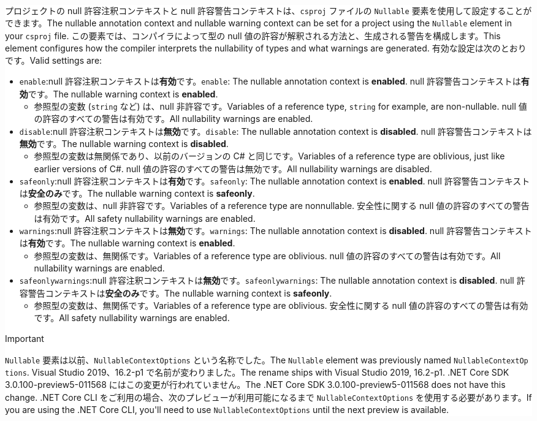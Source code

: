 <span data-ttu-id="9f994-151">プロジェクトの null 許容注釈コンテキストと null 許容警告コンテキストは、`csproj` ファイルの `Nullable` 要素を使用して設定することができます。</span><span class="sxs-lookup"><span data-stu-id="9f994-151">The nullable annotation context and nullable warning context can be set for a project using the `Nullable` element in your `csproj` file.</span></span> <span data-ttu-id="9f994-152">この要素では、コンパイラによって型の null 値の許容が解釈される方法と、生成される警告を構成します。</span><span class="sxs-lookup"><span data-stu-id="9f994-152">This element configures how the compiler interprets the nullability of types and what warnings are generated.</span></span> <span data-ttu-id="9f994-153">有効な設定は次のとおりです。</span><span class="sxs-lookup"><span data-stu-id="9f994-153">Valid settings are:</span></span>

- <span data-ttu-id="9f994-154">`enable`:null 許容注釈コンテキストは**有効**です。</span><span class="sxs-lookup"><span data-stu-id="9f994-154">`enable`: The nullable annotation context is **enabled**.</span></span> <span data-ttu-id="9f994-155">null 許容警告コンテキストは**有効**です。</span><span class="sxs-lookup"><span data-stu-id="9f994-155">The nullable warning context is **enabled**.</span></span>
  - <span data-ttu-id="9f994-156">参照型の変数 (`string` など) は、null 非許容です。</span><span class="sxs-lookup"><span data-stu-id="9f994-156">Variables of a reference type, `string` for example, are non-nullable.</span></span>  <span data-ttu-id="9f994-157">null 値の許容のすべての警告は有効です。</span><span class="sxs-lookup"><span data-stu-id="9f994-157">All nullability warnings are enabled.</span></span>
- <span data-ttu-id="9f994-158">`disable`:null 許容注釈コンテキストは**無効**です。</span><span class="sxs-lookup"><span data-stu-id="9f994-158">`disable`: The nullable annotation context is **disabled**.</span></span> <span data-ttu-id="9f994-159">null 許容警告コンテキストは**無効**です。</span><span class="sxs-lookup"><span data-stu-id="9f994-159">The nullable warning context is **disabled**.</span></span>
  - <span data-ttu-id="9f994-160">参照型の変数は無関係であり、以前のバージョンの C# と同じです。</span><span class="sxs-lookup"><span data-stu-id="9f994-160">Variables of a reference type are oblivious, just like earlier versions of C#.</span></span> <span data-ttu-id="9f994-161">null 値の許容のすべての警告は無効です。</span><span class="sxs-lookup"><span data-stu-id="9f994-161">All nullability warnings are disabled.</span></span>
- <span data-ttu-id="9f994-162">`safeonly`:null 許容注釈コンテキストは**有効**です。</span><span class="sxs-lookup"><span data-stu-id="9f994-162">`safeonly`: The nullable annotation context is **enabled**.</span></span> <span data-ttu-id="9f994-163">null 許容警告コンテキストは**安全のみ**です。</span><span class="sxs-lookup"><span data-stu-id="9f994-163">The nullable warning context is **safeonly**.</span></span>
  - <span data-ttu-id="9f994-164">参照型の変数は、null 非許容です。</span><span class="sxs-lookup"><span data-stu-id="9f994-164">Variables of a reference type are nonnullable.</span></span> <span data-ttu-id="9f994-165">安全性に関する null 値の許容のすべての警告は有効です。</span><span class="sxs-lookup"><span data-stu-id="9f994-165">All safety nullability warnings are enabled.</span></span>
- <span data-ttu-id="9f994-166">`warnings`:null 許容注釈コンテキストは**無効**です。</span><span class="sxs-lookup"><span data-stu-id="9f994-166">`warnings`: The nullable annotation context is **disabled**.</span></span> <span data-ttu-id="9f994-167">null 許容警告コンテキストは**有効**です。</span><span class="sxs-lookup"><span data-stu-id="9f994-167">The nullable warning context is **enabled**.</span></span>
  - <span data-ttu-id="9f994-168">参照型の変数は、無関係です。</span><span class="sxs-lookup"><span data-stu-id="9f994-168">Variables of a reference type are oblivious.</span></span> <span data-ttu-id="9f994-169">null 値の許容のすべての警告は有効です。</span><span class="sxs-lookup"><span data-stu-id="9f994-169">All nullability warnings are enabled.</span></span>
- <span data-ttu-id="9f994-170">`safeonlywarnings`:null 許容注釈コンテキストは**無効**です。</span><span class="sxs-lookup"><span data-stu-id="9f994-170">`safeonlywarnings`: The nullable annotation context is **disabled**.</span></span> <span data-ttu-id="9f994-171">null 許容警告コンテキストは**安全のみ**です。</span><span class="sxs-lookup"><span data-stu-id="9f994-171">The nullable warning context is **safeonly**.</span></span>
  - <span data-ttu-id="9f994-172">参照型の変数は、無関係です。</span><span class="sxs-lookup"><span data-stu-id="9f994-172">Variables of a reference type are oblivious.</span></span> <span data-ttu-id="9f994-173">安全性に関する null 値の許容のすべての警告は有効です。</span><span class="sxs-lookup"><span data-stu-id="9f994-173">All safety nullability warnings are enabled.</span></span>

> [!IMPORTANT]
> <span data-ttu-id="9f994-174">`Nullable` 要素は以前、`NullableContextOptions` という名称でした。</span><span class="sxs-lookup"><span data-stu-id="9f994-174">The `Nullable` element was previously named `NullableContextOptions`.</span></span> <span data-ttu-id="9f994-175">Visual Studio 2019、16.2-p1 で名前が変わりました。</span><span class="sxs-lookup"><span data-stu-id="9f994-175">The rename ships with Visual Studio 2019, 16.2-p1.</span></span> <span data-ttu-id="9f994-176">.NET Core SDK 3.0.100-preview5-011568 にはこの変更が行われていません。</span><span class="sxs-lookup"><span data-stu-id="9f994-176">The .NET Core SDK 3.0.100-preview5-011568 does not have this change.</span></span> <span data-ttu-id="9f994-177">.NET Core CLI をご利用の場合、次のプレビューが利用可能になるまで `NullableContextOptions` を使用する必要があります。</span><span class="sxs-lookup"><span data-stu-id="9f994-177">If you are using the .NET Core CLI, you'll need to use `NullableContextOptions` until the next preview is available.</span></span>
